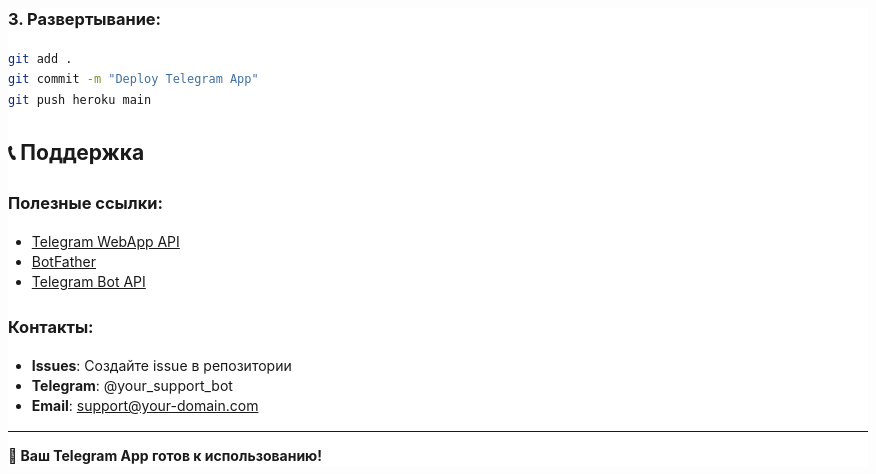 ### 3. Развертывание:

```bash
git add .
git commit -m "Deploy Telegram App"
git push heroku main
```

## 📞 Поддержка

### Полезные ссылки:

- [Telegram WebApp API](https://core.telegram.org/bots/webapps)
- [BotFather](https://t.me/botfather)
- [Telegram Bot API](https://core.telegram.org/bots/api)

### Контакты:

- **Issues**: Создайте issue в репозитории
- **Telegram**: @your_support_bot
- **Email**: support@your-domain.com

---

**🎉 Ваш Telegram App готов к использованию!**
